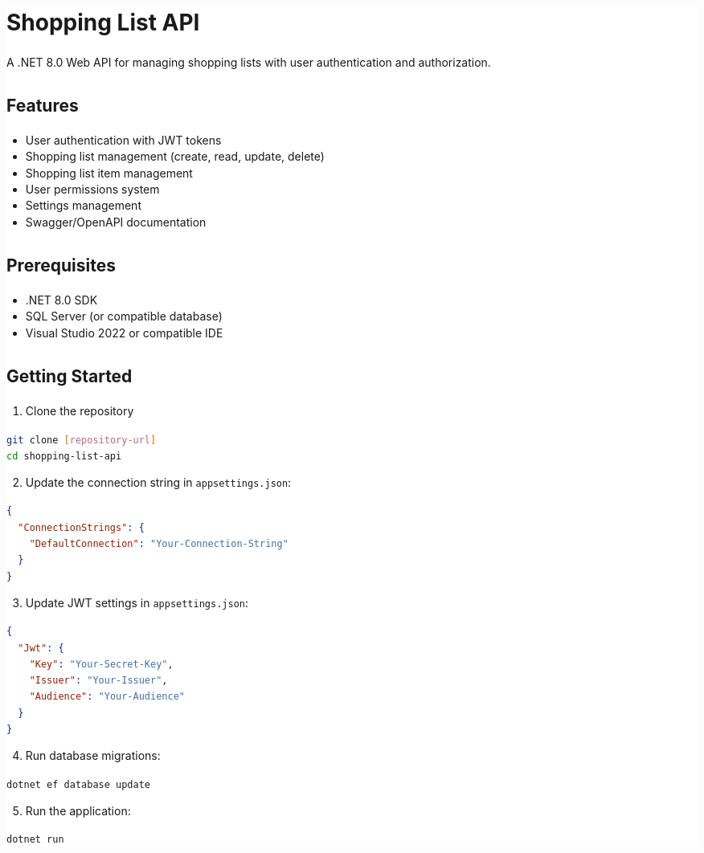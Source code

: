 # Shopping List API

A .NET 8.0 Web API for managing shopping lists with user authentication and authorization.

## Features

- User authentication with JWT tokens
- Shopping list management (create, read, update, delete)
- Shopping list item management
- User permissions system
- Settings management
- Swagger/OpenAPI documentation

## Prerequisites

- .NET 8.0 SDK
- SQL Server (or compatible database)
- Visual Studio 2022 or compatible IDE

## Getting Started

1. Clone the repository
```bash
git clone [repository-url]
cd shopping-list-api
```

2. Update the connection string in `appsettings.json`:
```json
{
  "ConnectionStrings": {
    "DefaultConnection": "Your-Connection-String"
  }
}
```

3. Update JWT settings in `appsettings.json`:
```json
{
  "Jwt": {
    "Key": "Your-Secret-Key",
    "Issuer": "Your-Issuer",
    "Audience": "Your-Audience"
  }
}
```

4. Run database migrations:
```bash
dotnet ef database update
```

5. Run the application:
```bash
dotnet run
```
